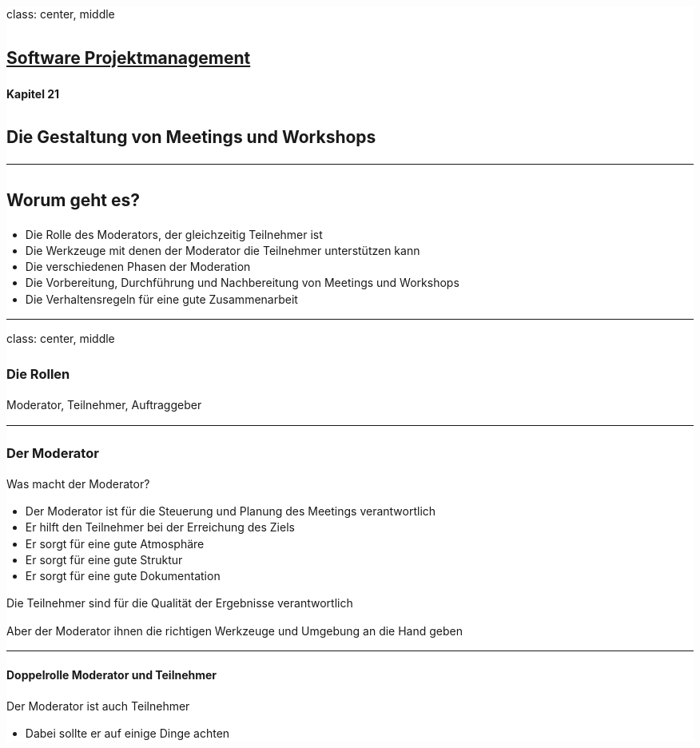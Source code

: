 class: center, middle

## [Software Projektmanagement](index.html)

#### Kapitel 21

## Die Gestaltung von Meetings und Workshops

---

## Worum geht es?

- Die Rolle des Moderators, der gleichzeitig Teilnehmer ist
- Die Werkzeuge mit denen der Moderator die Teilnehmer unterstützen kann
- Die verschiedenen Phasen der Moderation
- Die Vorbereitung, Durchführung und Nachbereitung von Meetings und Workshops
- Die Verhaltensregeln für eine gute Zusammenarbeit

---

class: center, middle

### Die Rollen

Moderator, Teilnehmer, Auftraggeber

---

### Der Moderator

Was macht der Moderator?

- Der Moderator ist für die Steuerung und Planung des Meetings verantwortlich
- Er hilft den Teilnehmer bei der Erreichung des Ziels
- Er sorgt für eine gute Atmosphäre
- Er sorgt für eine gute Struktur
- Er sorgt für eine gute Dokumentation

Die Teilnehmer sind für die Qualität der Ergebnisse verantwortlich

Aber der Moderator ihnen die richtigen Werkzeuge und Umgebung an die Hand geben

---

#### Doppelrolle Moderator und Teilnehmer

Der Moderator ist auch Teilnehmer

- Dabei sollte er auf einige Dinge achten
